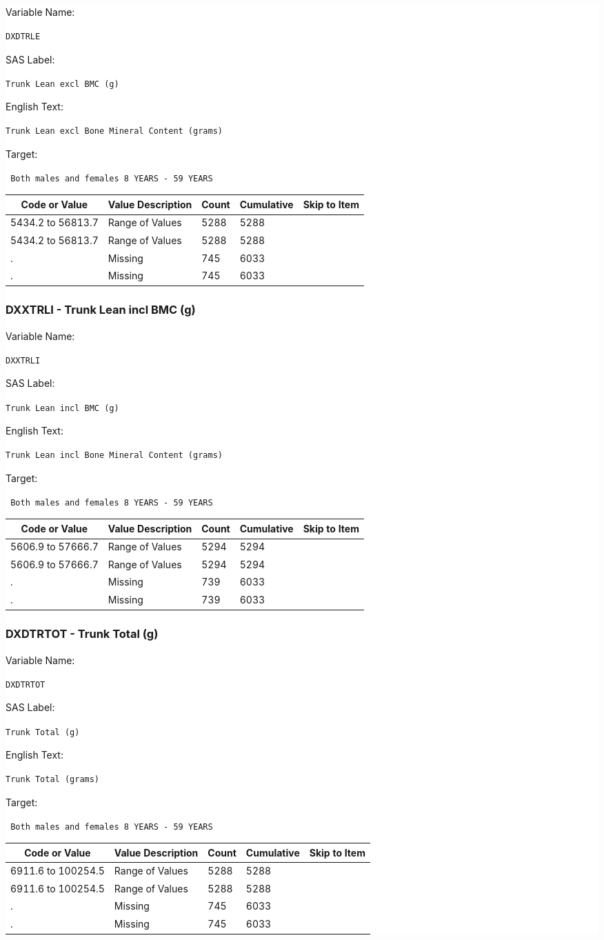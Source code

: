 Variable Name:

    DXDTRLE
SAS Label:

    Trunk Lean excl BMC (g)
English Text:

    Trunk Lean excl Bone Mineral Content (grams)
Target:

     Both males and females 8 YEARS - 59 YEARS
Code or Value | Value Description | Count | Cumulative | Skip to Item  
---|---|---|---|---  
5434.2 to 56813.7 | Range of Values | 5288 | 5288 |   
5434.2 to 56813.7 | Range of Values | 5288 | 5288 |   
. | Missing | 745 | 6033 |   
. | Missing | 745 | 6033 |   
  
### DXXTRLI - Trunk Lean incl BMC (g)

Variable Name:

    DXXTRLI
SAS Label:

    Trunk Lean incl BMC (g)
English Text:

    Trunk Lean incl Bone Mineral Content (grams)
Target:

     Both males and females 8 YEARS - 59 YEARS
Code or Value | Value Description | Count | Cumulative | Skip to Item  
---|---|---|---|---  
5606.9 to 57666.7 | Range of Values | 5294 | 5294 |   
5606.9 to 57666.7 | Range of Values | 5294 | 5294 |   
. | Missing | 739 | 6033 |   
. | Missing | 739 | 6033 |   
  
### DXDTRTOT - Trunk Total (g)

Variable Name:

    DXDTRTOT
SAS Label:

    Trunk Total (g)
English Text:

    Trunk Total (grams)
Target:

     Both males and females 8 YEARS - 59 YEARS
Code or Value | Value Description | Count | Cumulative | Skip to Item  
---|---|---|---|---  
6911.6 to 100254.5 | Range of Values | 5288 | 5288 |   
6911.6 to 100254.5 | Range of Values | 5288 | 5288 |   
. | Missing | 745 | 6033 |   
. | Missing | 745 | 6033 |   
  